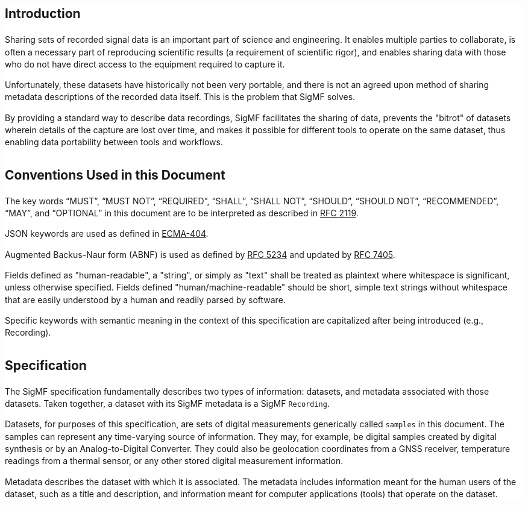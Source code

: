 ## Introduction

Sharing sets of recorded signal data is an important part of science and
engineering. It enables multiple parties to collaborate, is often a necessary
part of reproducing scientific results (a requirement of scientific rigor), and
enables sharing data with those who do not have direct access to the equipment
required to capture it.

Unfortunately, these datasets have historically not been very portable, and
there is not an agreed upon method of sharing metadata descriptions of the
recorded data itself. This is the problem that SigMF solves.

By providing a standard way to describe data recordings, SigMF facilitates the
sharing of data, prevents the "bitrot" of datasets wherein details of the
capture are lost over time, and makes it possible for different tools to operate
on the same dataset, thus enabling data portability between tools and workflows.

## Conventions Used in this Document

The key words “MUST”, “MUST NOT”, “REQUIRED”, “SHALL”, “SHALL NOT”, “SHOULD”,
“SHOULD NOT”, “RECOMMENDED”, “MAY”, and “OPTIONAL” in this document are to be
interpreted as described in [RFC 2119](https://tools.ietf.org/html/rfc2119).

JSON keywords are used as defined in [ECMA-404](http://www.ecma-international.org/publications/files/ECMA-ST/ECMA-404.pdf).

Augmented Backus-Naur form (ABNF) is used as defined by [RFC 5234](https://tools.ietf.org/html/rfc5234)
and updated by [RFC 7405](https://tools.ietf.org/html/rfc7405).

Fields defined as "human-readable", a "string", or simply as "text" shall be
treated as plaintext where whitespace is significant, unless otherwise
specified. Fields defined "human/machine-readable" should be short, simple
text strings without whitespace that are easily understood by a human and
readily parsed by software.

Specific keywords with semantic meaning in the context of this specification 
are capitalized after being introduced (e.g., Recording).

## Specification

The SigMF specification fundamentally describes two types of information:
datasets, and metadata associated with those datasets. Taken together, a dataset
with its SigMF metadata is a SigMF `Recording`.

Datasets, for purposes of this specification, are sets of digital measurements
generically called `samples` in this document. The samples can represent any
time-varying source of information. They may, for example, be digital samples
created by digital synthesis or by an Analog-to-Digital Converter. They could
also be geolocation coordinates from a GNSS receiver, temperature readings
from a thermal sensor, or any other stored digital measurement information.

Metadata describes the dataset with which it is associated. The metadata
includes information meant for the human users of the dataset, such as a title
and description, and information meant for computer applications (tools) that
operate on the dataset.
